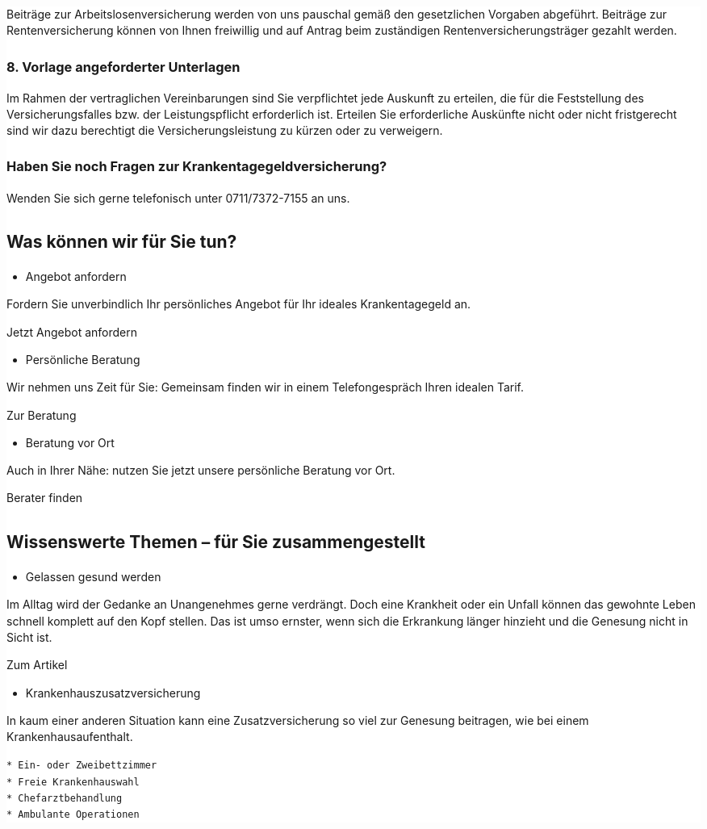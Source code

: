 Beiträge zur Arbeitslosenversicherung werden von uns pauschal gemäß den
gesetzlichen Vorgaben abgeführt. Beiträge zur Rentenversicherung können von
Ihnen freiwillig und auf Antrag beim zuständigen Rentenversicherungsträger
gezahlt werden.

###  8\. Vorlage angeforderter Unterlagen

Im Rahmen der vertraglichen Vereinbarungen sind Sie verpflichtet jede Auskunft
zu erteilen, die für die Feststellung des Versicherungsfalles bzw. der
Leistungspflicht erforderlich ist. Erteilen Sie erforderliche Auskünfte nicht
oder nicht fristgerecht sind wir dazu berechtigt die Versicherungsleistung zu
kürzen oder zu verweigern.

###  Haben Sie noch Fragen zur Krankentagegeldversicherung?

Wenden Sie sich gerne telefonisch unter 0711/7372-7155 an uns.

## Was können wir für Sie tun?

  * Angebot anfordern

Fordern Sie unverbindlich Ihr persönliches Angebot für Ihr ideales
Krankentagegeld an.

Jetzt Angebot anfordern

  * Persönliche Beratung

Wir nehmen uns Zeit für Sie: Gemeinsam finden wir in einem Telefongespräch
Ihren idealen Tarif.

Zur Beratung

  * Beratung vor Ort

Auch in Ihrer Nähe: nutzen Sie jetzt unsere persönliche Beratung vor Ort.

Berater finden

## Wissenswerte Themen – für Sie zusammengestellt

  * Gelassen gesund werden

Im Alltag wird der Gedanke an Unangenehmes gerne verdrängt. Doch eine
Krankheit oder ein Unfall können das gewohnte Leben schnell komplett auf den
Kopf stellen. Das ist umso ernster, wenn sich die Erkrankung länger hinzieht
und die Genesung nicht in Sicht ist.

Zum Artikel

  * Kranken­haus­zusatz­versicherung

In kaum einer anderen Situation kann eine Zusatz­versicherung so viel zur
Genesung beitragen, wie bei einem Krankenhausaufenthalt.

    * Ein- oder Zweibettzimmer
    * Freie Krankenhauswahl
    * Chefarztbehandlung
    * Ambulante Operationen 
